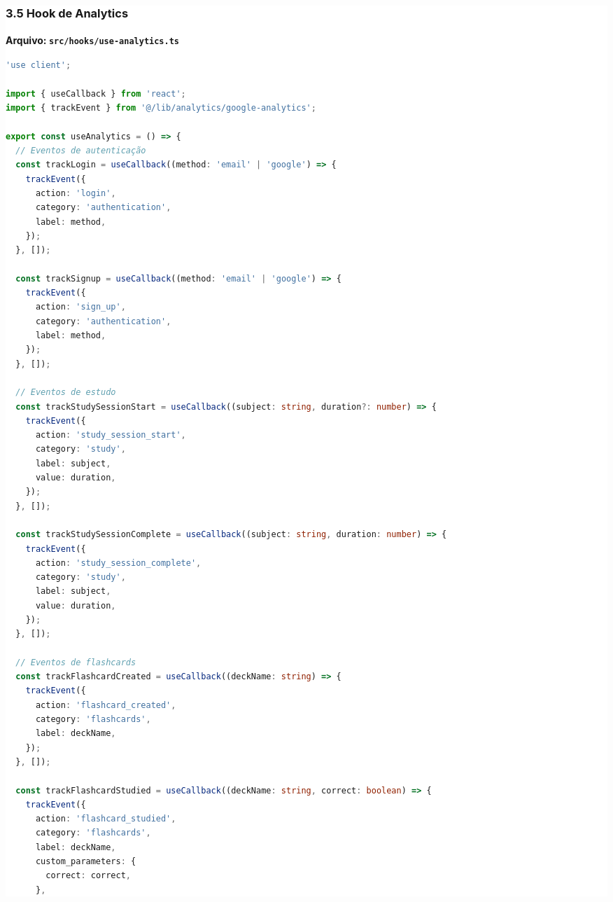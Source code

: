 ### 3.5 Hook de Analytics

**Arquivo: `src/hooks/use-analytics.ts`**

```typescript
'use client';

import { useCallback } from 'react';
import { trackEvent } from '@/lib/analytics/google-analytics';

export const useAnalytics = () => {
  // Eventos de autenticação
  const trackLogin = useCallback((method: 'email' | 'google') => {
    trackEvent({
      action: 'login',
      category: 'authentication',
      label: method,
    });
  }, []);

  const trackSignup = useCallback((method: 'email' | 'google') => {
    trackEvent({
      action: 'sign_up',
      category: 'authentication',
      label: method,
    });
  }, []);

  // Eventos de estudo
  const trackStudySessionStart = useCallback((subject: string, duration?: number) => {
    trackEvent({
      action: 'study_session_start',
      category: 'study',
      label: subject,
      value: duration,
    });
  }, []);

  const trackStudySessionComplete = useCallback((subject: string, duration: number) => {
    trackEvent({
      action: 'study_session_complete',
      category: 'study',
      label: subject,
      value: duration,
    });
  }, []);

  // Eventos de flashcards
  const trackFlashcardCreated = useCallback((deckName: string) => {
    trackEvent({
      action: 'flashcard_created',
      category: 'flashcards',
      label: deckName,
    });
  }, []);

  const trackFlashcardStudied = useCallback((deckName: string, correct: boolean) => {
    trackEvent({
      action: 'flashcard_studied',
      category: 'flashcards',
      label: deckName,
      custom_parameters: {
        correct: correct,
      },
```